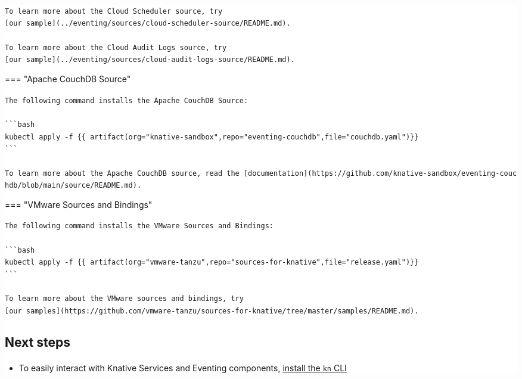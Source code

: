     To learn more about the Cloud Scheduler source, try
    [our sample](../eventing/sources/cloud-scheduler-source/README.md).

    To learn more about the Cloud Audit Logs source, try
    [our sample](../eventing/sources/cloud-audit-logs-source/README.md).


=== "Apache CouchDB Source"

    The following command installs the Apache CouchDB Source:

    ```bash
    kubectl apply -f {{ artifact(org="knative-sandbox",repo="eventing-couchdb",file="couchdb.yaml")}}
    ```

    To learn more about the Apache CouchDB source, read the [documentation](https://github.com/knative-sandbox/eventing-couchdb/blob/main/source/README.md).


=== "VMware Sources and Bindings"

    The following command installs the VMware Sources and Bindings:

    ```bash
    kubectl apply -f {{ artifact(org="vmware-tanzu",repo="sources-for-knative",file="release.yaml")}}
    ```

    To learn more about the VMware sources and bindings, try
    [our samples](https://github.com/vmware-tanzu/sources-for-knative/tree/master/samples/README.md).


## Next steps

- To easily interact with Knative Services and Eventing components, [install the `kn` CLI](/docs/client/install-kn.md)
